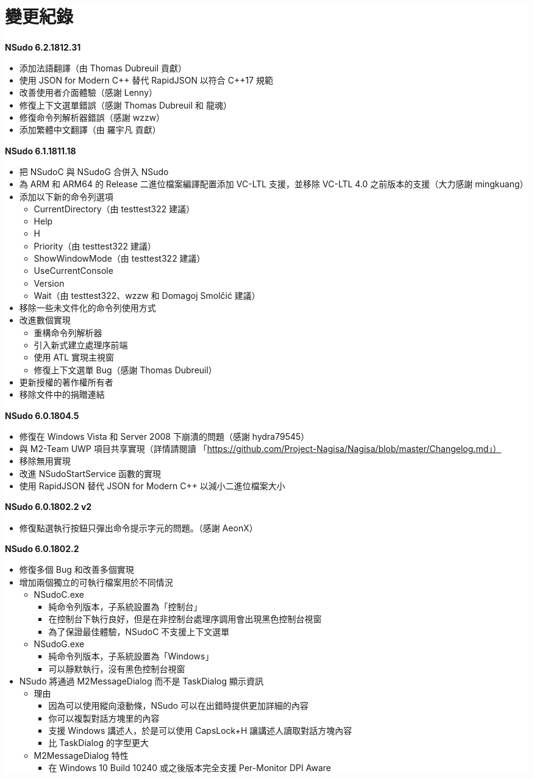 # 變更紀錄

**NSudo 6.2.1812.31**

- 添加法語翻譯（由 Thomas Dubreuil 貢獻）
- 使用 JSON for Modern C++ 替代 RapidJSON 以符合 C++17 規範
- 改善使用者介面體驗（感謝 Lenny）
- 修復上下文選單錯誤（感謝 Thomas Dubreuil 和 龍魂）
- 修復命令列解析器錯誤（感謝 wzzw）
- 添加繁體中文翻譯（由 羅宇凡 貢獻）

**NSudo 6.1.1811.18**

- 把 NSudoC 與 NSudoG 合併入 NSudo
- 為 ARM 和 ARM64 的 Release 二進位檔案編譯配置添加 VC-LTL 支援，並移除 VC-LTL
  4.0 之前版本的支援（大力感謝 mingkuang）
- 添加以下新的命令列選項
  - CurrentDirectory（由 testtest322 建議）
  - Help
  - H
  - Priority（由 testtest322 建議）
  - ShowWindowMode（由 testtest322 建議）
  - UseCurrentConsole
  - Version
  - Wait（由 testtest322、wzzw 和 Domagoj Smolčić 建議）
- 移除一些未文件化的命令列使用方式
- 改進數個實現
  - 重構命令列解析器
  - 引入新式建立處理序前端
  - 使用 ATL 實現主視窗
  - 修復上下文選單 Bug（感謝 Thomas Dubreuil）
- 更新授權的著作權所有者
- 移除文件中的捐贈連結

**NSudo 6.0.1804.5**

- 修復在 Windows Vista 和 Server 2008 下崩潰的問題（感謝 hydra79545）
- 與 M2-Team UWP 項目共享實現（詳情請閱讀
  「https://github.com/Project-Nagisa/Nagisa/blob/master/Changelog.md」）
- 移除無用實現
- 改進 NSudoStartService 函數的實現
- 使用 RapidJSON 替代 JSON for Modern C++ 以減小二進位檔案大小

**NSudo 6.0.1802.2 v2**

- 修復點選執行按鈕只彈出命令提示字元的問題。（感謝 AeonX）

**NSudo 6.0.1802.2**

- 修復多個 Bug 和改善多個實現
- 增加兩個獨立的可執行檔案用於不同情況
  - NSudoC.exe
    - 純命令列版本，子系統設置為「控制台」
    - 在控制台下執行良好，但是在非控制台處理序調用會出現黑色控制台視窗
    - 為了保證最佳體驗，NSudoC 不支援上下文選單
  - NSudoG.exe
    - 純命令列版本，子系統設置為「Windows」
    - 可以靜默執行，沒有黑色控制台視窗
- NSudo 將通過 M2MessageDialog 而不是 TaskDialog 顯示資訊
  - 理由
    - 因為可以使用縱向滾動條，NSudo 可以在出錯時提供更加詳細的內容
    - 你可以複製對話方塊里的內容
    - 支援 Windows 講述人，於是可以使用 CapsLock+H 讓講述人讀取對話方塊內容
    - 比 TaskDialog 的字型更大
  - M2MessageDialog 特性
    - 在 Windows 10 Build 10240 或之後版本完全支援 Per-Monitor DPI Aware